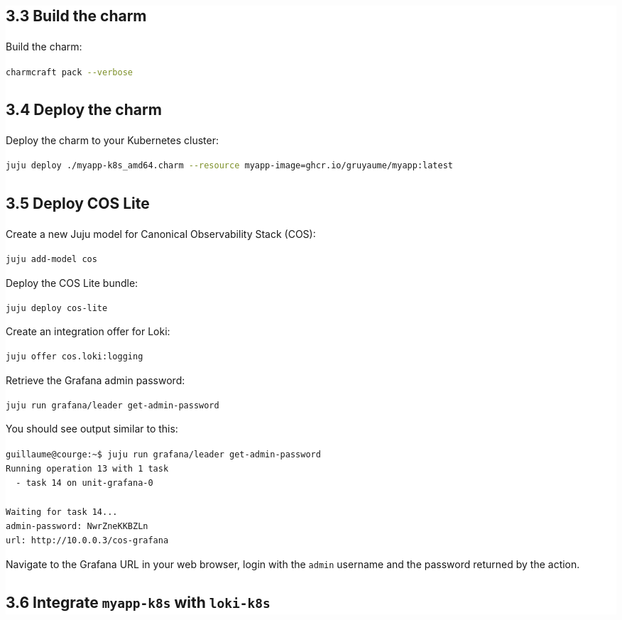 ## 3.3 Build the charm

Build the charm:

```bash
charmcraft pack --verbose
```


## 3.4 Deploy the charm

Deploy the charm to your Kubernetes cluster:

```bash
juju deploy ./myapp-k8s_amd64.charm --resource myapp-image=ghcr.io/gruyaume/myapp:latest
```

## 3.5 Deploy COS Lite

Create a new Juju model for Canonical Observability Stack (COS):

```bash
juju add-model cos
```

Deploy the COS Lite bundle:

```bash
juju deploy cos-lite
```

Create an integration offer for Loki:

```bash
juju offer cos.loki:logging
```

Retrieve the Grafana admin password:

```bash
juju run grafana/leader get-admin-password
```

You should see output similar to this:

```bash
guillaume@courge:~$ juju run grafana/leader get-admin-password
Running operation 13 with 1 task
  - task 14 on unit-grafana-0

Waiting for task 14...
admin-password: NwrZneKKBZLn
url: http://10.0.0.3/cos-grafana
```

Navigate to the Grafana URL in your web browser, login with the `admin` username and the password returned by the action.

## 3.6 Integrate `myapp-k8s` with `loki-k8s`
